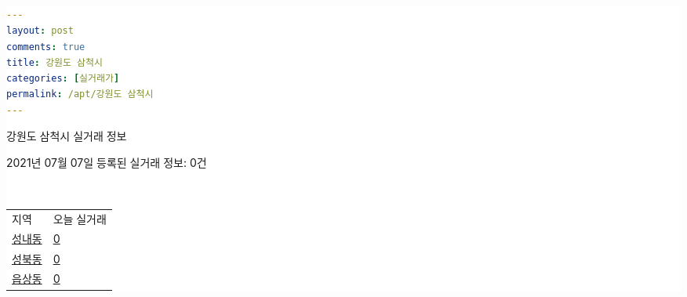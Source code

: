 ```yaml
---
layout: post
comments: true
title: 강원도 삼척시
categories: [실거래가]
permalink: /apt/강원도 삼척시
---
```


강원도 삼척시 실거래 정보

2021년 07월 07일 등록된 실거래 정보: 0건

<script type="text/javascript">
  google.charts.load('current', {'packages':['corechart']});
  google.charts.setOnLoadCallback(drawChart);

  function drawChart() {
    var data = google.visualization.arrayToDataTable([['거래일', '매매', '전월세', '전매'], ['20-07', 61, 21, 2], ['20-08', 47, 18, 3], ['20-09', 46, 13, 0], ['20-10', 52, 23, 1], ['20-11', 65, 18, 3], ['20-12', 58, 27, 4], ['21-01', 53, 24, 1], ['21-02', 52, 25, 0], ['21-03', 65, 13, 6], ['21-04', 70, 14, 19], ['21-05', 56, 13, 31], ['21-06', 35, 11, 13], ['21-07', 1, 0, 1]]);

    var options = {
      title: '최근 유형별 거래량 추이',
      legend: { position: 'bottom' }
    };

    var chart = new google.visualization.LineChart(document.getElementById('columnchart_material'));
    chart.draw(data, (options));
  }
</script>

<div id="columnchart_material" style="width: 95%; margin-left: -35px"></div>
<br>
<table class="sortable">
  <tr>
    <td>지역</td>
    <td>오늘 실거래</td>
  </tr>

  
  <tr class="item">
    <td><a href="강원도 삼척시 성내동">성내동</a></td>
    <td><a href="강원도 삼척시 성내동">0</a></td>
  </tr>
    

  <tr class="item">
    <td><a href="강원도 삼척시 성북동">성북동</a></td>
    <td><a href="강원도 삼척시 성북동">0</a></td>
  </tr>
    

  <tr class="item">
    <td><a href="강원도 삼척시 읍상동">읍상동</a></td>
    <td><a href="강원도 삼척시 읍상동">0</a></td>
  </tr>
    